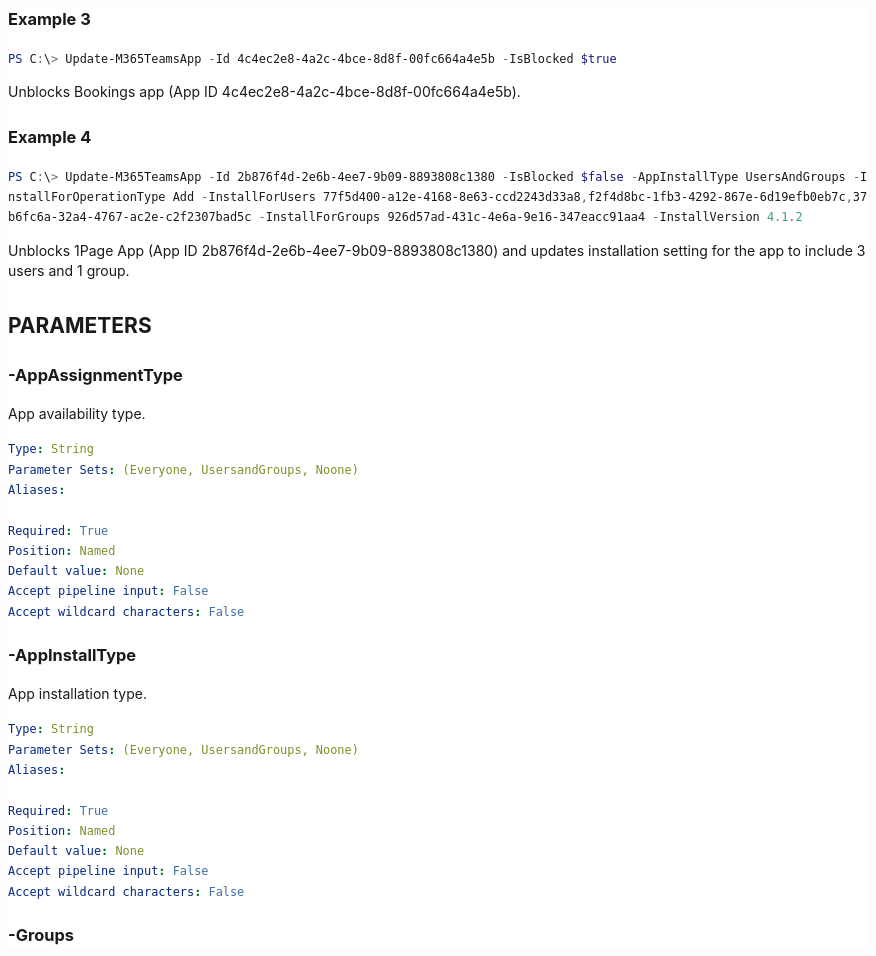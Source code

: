 ### Example 3

```powershell
PS C:\> Update-M365TeamsApp -Id 4c4ec2e8-4a2c-4bce-8d8f-00fc664a4e5b -IsBlocked $true
```
Unblocks Bookings app (App ID 4c4ec2e8-4a2c-4bce-8d8f-00fc664a4e5b).

### Example 4

```powershell
PS C:\> Update-M365TeamsApp -Id 2b876f4d-2e6b-4ee7-9b09-8893808c1380 -IsBlocked $false -AppInstallType UsersAndGroups -InstallForOperationType Add -InstallForUsers 77f5d400-a12e-4168-8e63-ccd2243d33a8,f2f4d8bc-1fb3-4292-867e-6d19efb0eb7c,37b6fc6a-32a4-4767-ac2e-c2f2307bad5c -InstallForGroups 926d57ad-431c-4e6a-9e16-347eacc91aa4 -InstallVersion 4.1.2
```
Unblocks 1Page App (App ID 2b876f4d-2e6b-4ee7-9b09-8893808c1380) and updates installation setting for the app to include 3 users and 1 group.

## PARAMETERS

### -AppAssignmentType

App availability type.

```yaml
Type: String
Parameter Sets: (Everyone, UsersandGroups, Noone)
Aliases:

Required: True
Position: Named
Default value: None
Accept pipeline input: False
Accept wildcard characters: False
```

### -AppInstallType

App installation type.

```yaml
Type: String
Parameter Sets: (Everyone, UsersandGroups, Noone)
Aliases:

Required: True
Position: Named
Default value: None
Accept pipeline input: False
Accept wildcard characters: False
```

### -Groups
